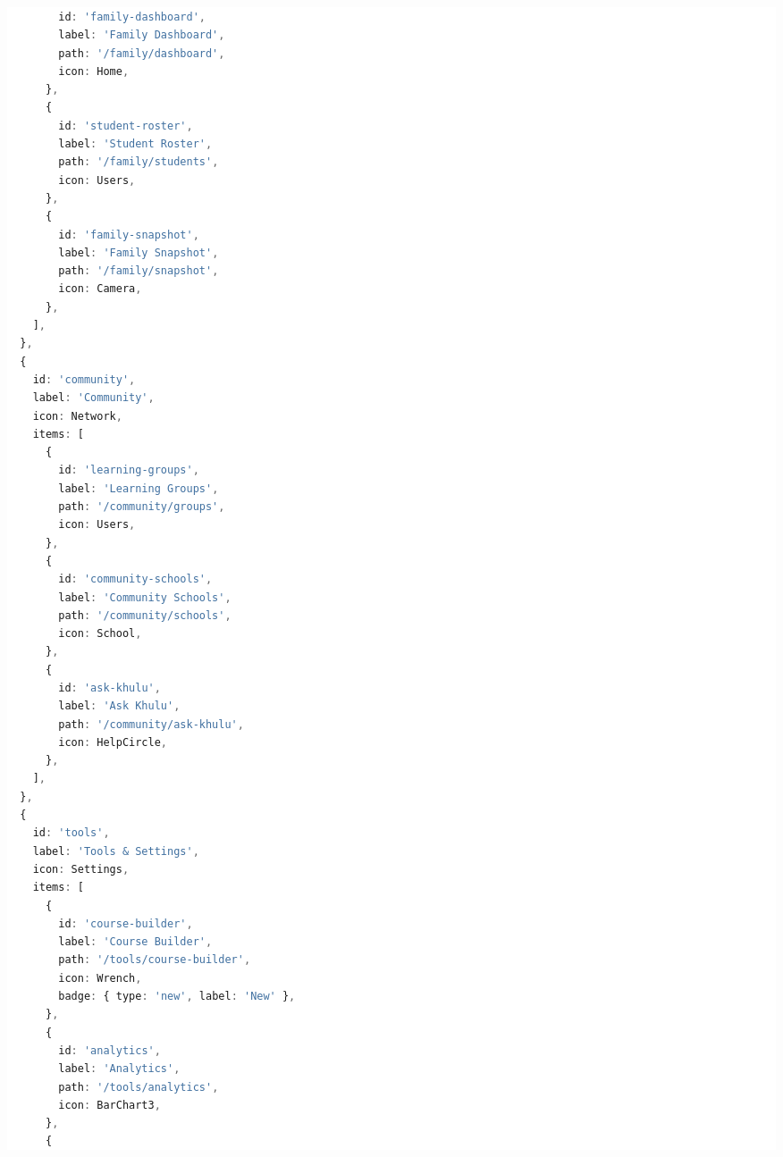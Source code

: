 ```typescript
        id: 'family-dashboard',
        label: 'Family Dashboard',
        path: '/family/dashboard',
        icon: Home,
      },
      {
        id: 'student-roster',
        label: 'Student Roster',
        path: '/family/students',
        icon: Users,
      },
      {
        id: 'family-snapshot',
        label: 'Family Snapshot',
        path: '/family/snapshot',
        icon: Camera,
      },
    ],
  },
  {
    id: 'community',
    label: 'Community',
    icon: Network,
    items: [
      {
        id: 'learning-groups',
        label: 'Learning Groups',
        path: '/community/groups',
        icon: Users,
      },
      {
        id: 'community-schools',
        label: 'Community Schools',
        path: '/community/schools',
        icon: School,
      },
      {
        id: 'ask-khulu',
        label: 'Ask Khulu',
        path: '/community/ask-khulu',
        icon: HelpCircle,
      },
    ],
  },
  {
    id: 'tools',
    label: 'Tools & Settings',
    icon: Settings,
    items: [
      {
        id: 'course-builder',
        label: 'Course Builder',
        path: '/tools/course-builder',
        icon: Wrench,
        badge: { type: 'new', label: 'New' },
      },
      {
        id: 'analytics',
        label: 'Analytics',
        path: '/tools/analytics',
        icon: BarChart3,
      },
      {
```